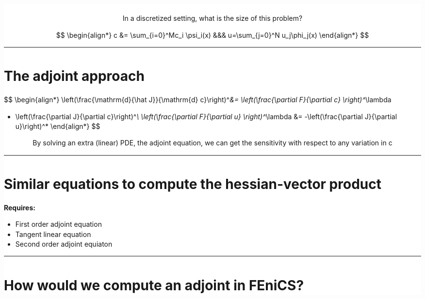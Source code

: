 <div data-marpit-fragment>

<div>
<center>
<br>
In a discretized setting, what is the size of this problem?
</center>

$$
\begin{align*}
c &= \sum_{i=0}^Mc_i \psi_i(x) &&& u=\sum_{j=0}^N u_j\phi_j(x)
\end{align*}
$$

</div>
</div>

---

# The adjoint approach

$$
\begin{align*}
\left(\frac{\mathrm{d}{\hat J}}{\mathrm{d} c}\right)^*&=
\left(\frac{\partial F}{\partial c} \right)^*\lambda
+ \left(\frac{\partial J}{\partial c}\right)^*\\
\left(\frac{\partial F}{\partial u} \right)^*\lambda &= -\left(\frac{\partial J}{\partial u}\right)^*
\end{align*}
$$

<div data-marpit-fragment>

<div>
<center>
By solving an extra (linear) PDE, the adjoint equation, we can get the sensitivity with respect to any variation in c
</center>
</div>
</div>

---

# Similar equations to compute the hessian-vector product

**Requires:**
- First order adjoint equation
- Tangent linear equation
- Second order adjoint equiaton

---

# How would we compute an adjoint in FEniCS?
